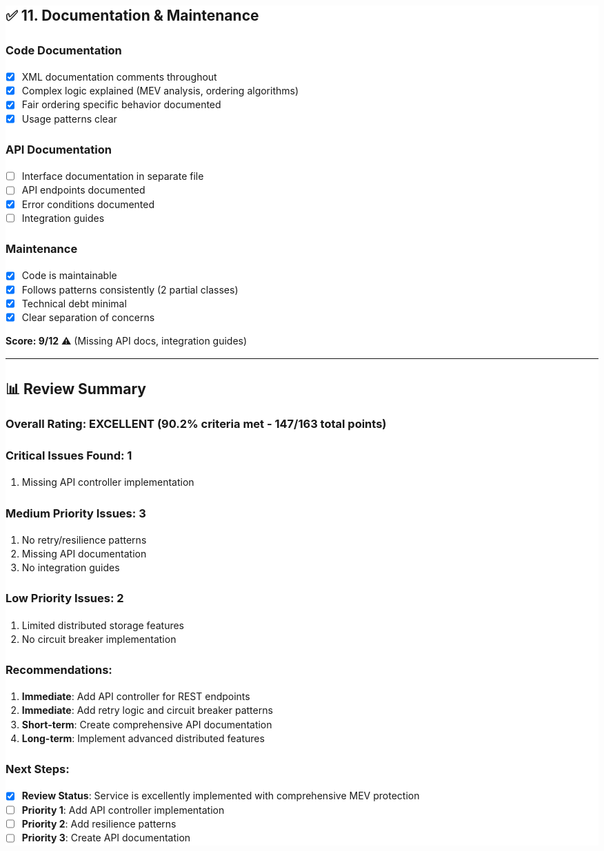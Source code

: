 
## ✅ 11. Documentation & Maintenance

### Code Documentation
- [x] XML documentation comments throughout
- [x] Complex logic explained (MEV analysis, ordering algorithms)
- [x] Fair ordering specific behavior documented
- [x] Usage patterns clear

### API Documentation
- [ ] Interface documentation in separate file
- [ ] API endpoints documented
- [x] Error conditions documented
- [ ] Integration guides

### Maintenance
- [x] Code is maintainable
- [x] Follows patterns consistently (2 partial classes)
- [x] Technical debt minimal
- [x] Clear separation of concerns

**Score: 9/12** ⚠️ (Missing API docs, integration guides)

---

## 📊 Review Summary

### Overall Rating: **EXCELLENT** (90.2% criteria met - 147/163 total points)

### Critical Issues Found: **1**
1. Missing API controller implementation

### Medium Priority Issues: **3**
1. No retry/resilience patterns
2. Missing API documentation
3. No integration guides

### Low Priority Issues: **2**
1. Limited distributed storage features
2. No circuit breaker implementation

### Recommendations:
1. **Immediate**: Add API controller for REST endpoints
2. **Immediate**: Add retry logic and circuit breaker patterns
3. **Short-term**: Create comprehensive API documentation
4. **Long-term**: Implement advanced distributed features

### Next Steps:
- [x] **Review Status**: Service is excellently implemented with comprehensive MEV protection
- [ ] **Priority 1**: Add API controller implementation
- [ ] **Priority 2**: Add resilience patterns
- [ ] **Priority 3**: Create API documentation
